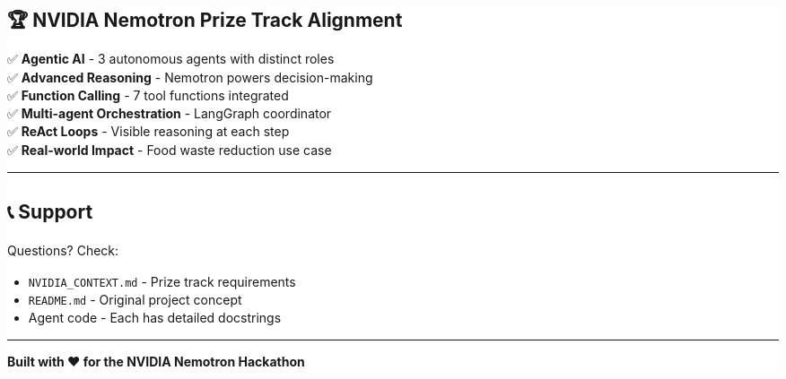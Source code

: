 
## 🏆 NVIDIA Nemotron Prize Track Alignment

✅ **Agentic AI** - 3 autonomous agents with distinct roles  
✅ **Advanced Reasoning** - Nemotron powers decision-making  
✅ **Function Calling** - 7 tool functions integrated  
✅ **Multi-agent Orchestration** - LangGraph coordinator  
✅ **ReAct Loops** - Visible reasoning at each step  
✅ **Real-world Impact** - Food waste reduction use case  

---

## 📞 Support

Questions? Check:
- `NVIDIA_CONTEXT.md` - Prize track requirements
- `README.md` - Original project concept
- Agent code - Each has detailed docstrings

---

**Built with ❤️ for the NVIDIA Nemotron Hackathon**

